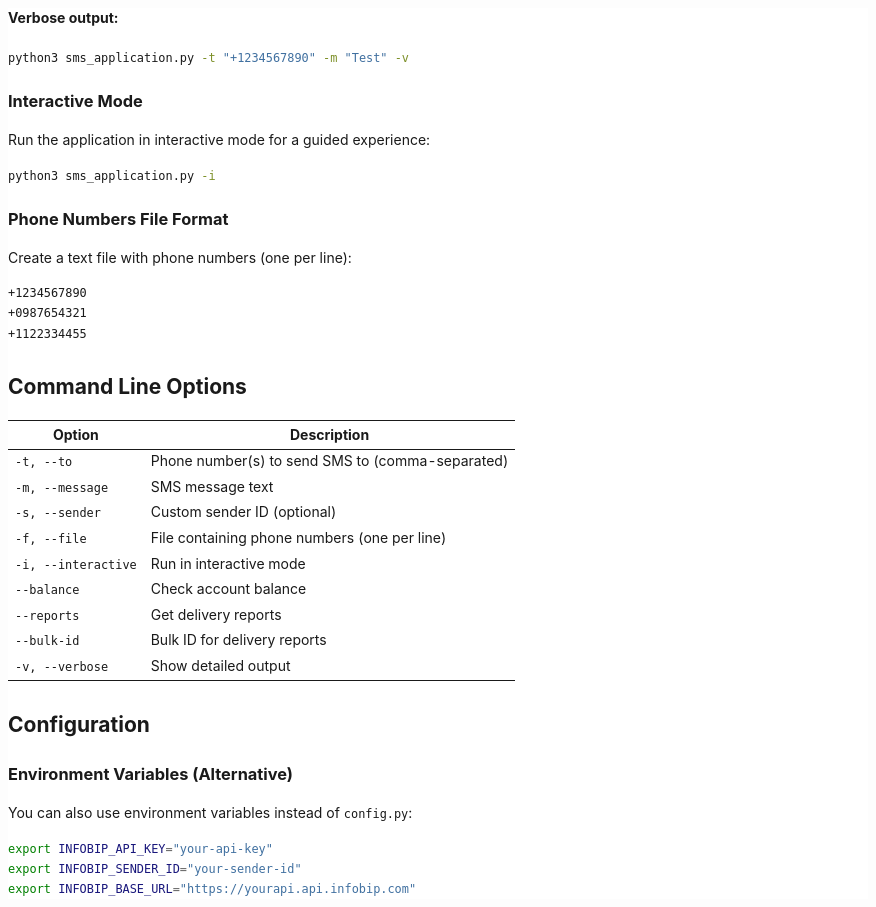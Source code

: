 #### Verbose output:
```bash
python3 sms_application.py -t "+1234567890" -m "Test" -v
```

### Interactive Mode

Run the application in interactive mode for a guided experience:
```bash
python3 sms_application.py -i
```

### Phone Numbers File Format

Create a text file with phone numbers (one per line):
```
+1234567890
+0987654321
+1122334455
```

## Command Line Options

| Option | Description |
|--------|-------------|
| `-t, --to` | Phone number(s) to send SMS to (comma-separated) |
| `-m, --message` | SMS message text |
| `-s, --sender` | Custom sender ID (optional) |
| `-f, --file` | File containing phone numbers (one per line) |
| `-i, --interactive` | Run in interactive mode |
| `--balance` | Check account balance |
| `--reports` | Get delivery reports |
| `--bulk-id` | Bulk ID for delivery reports |
| `-v, --verbose` | Show detailed output |

## Configuration

### Environment Variables (Alternative)

You can also use environment variables instead of `config.py`:
```bash
export INFOBIP_API_KEY="your-api-key"
export INFOBIP_SENDER_ID="your-sender-id"
export INFOBIP_BASE_URL="https://yourapi.api.infobip.com"
```
